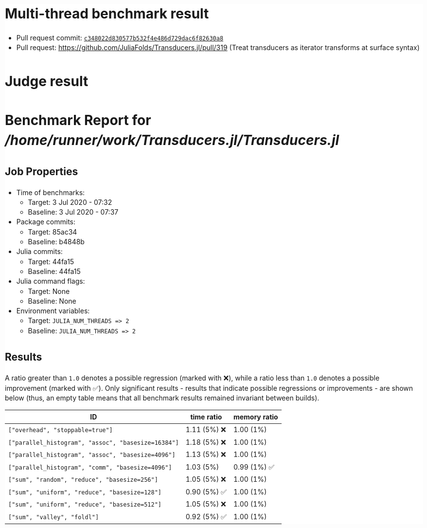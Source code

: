 # Multi-thread benchmark result

* Pull request commit: [`c348022d830577b532f4e486d729dac6f82630a8`](https://github.com/JuliaFolds/Transducers.jl/commit/c348022d830577b532f4e486d729dac6f82630a8)
* Pull request: <https://github.com/JuliaFolds/Transducers.jl/pull/319> (Treat transducers as iterator transforms at surface syntax)

# Judge result
# Benchmark Report for */home/runner/work/Transducers.jl/Transducers.jl*

## Job Properties
* Time of benchmarks:
    - Target: 3 Jul 2020 - 07:32
    - Baseline: 3 Jul 2020 - 07:37
* Package commits:
    - Target: 85ac34
    - Baseline: b4848b
* Julia commits:
    - Target: 44fa15
    - Baseline: 44fa15
* Julia command flags:
    - Target: None
    - Baseline: None
* Environment variables:
    - Target: `JULIA_NUM_THREADS => 2`
    - Baseline: `JULIA_NUM_THREADS => 2`

## Results
A ratio greater than `1.0` denotes a possible regression (marked with :x:), while a ratio less
than `1.0` denotes a possible improvement (marked with :white_check_mark:). Only significant results - results
that indicate possible regressions or improvements - are shown below (thus, an empty table means that all
benchmark results remained invariant between builds).

| ID                                                  | time ratio                   | memory ratio                 |
|-----------------------------------------------------|------------------------------|------------------------------|
| `["overhead", "stoppable=true"]`                    |                1.11 (5%) :x: |                   1.00 (1%)  |
| `["parallel_histogram", "assoc", "basesize=16384"]` |                1.18 (5%) :x: |                   1.00 (1%)  |
| `["parallel_histogram", "assoc", "basesize=4096"]`  |                1.13 (5%) :x: |                   1.00 (1%)  |
| `["parallel_histogram", "comm", "basesize=4096"]`   |                   1.03 (5%)  | 0.99 (1%) :white_check_mark: |
| `["sum", "random", "reduce", "basesize=256"]`       |                1.05 (5%) :x: |                   1.00 (1%)  |
| `["sum", "uniform", "reduce", "basesize=128"]`      | 0.90 (5%) :white_check_mark: |                   1.00 (1%)  |
| `["sum", "uniform", "reduce", "basesize=512"]`      |                1.05 (5%) :x: |                   1.00 (1%)  |
| `["sum", "valley", "foldl"]`                        | 0.92 (5%) :white_check_mark: |                   1.00 (1%)  |
